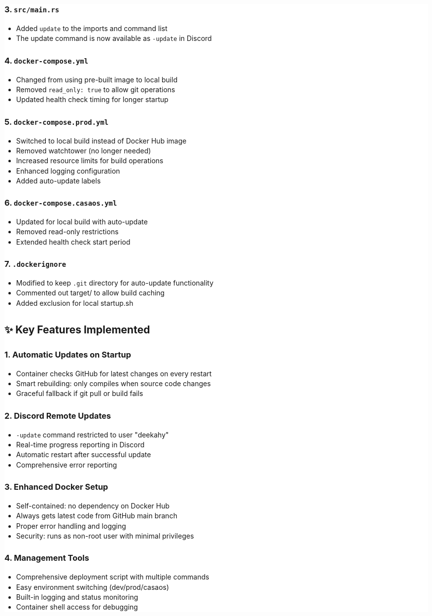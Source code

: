 ### 3. `src/main.rs`
- Added `update` to the imports and command list
- The update command is now available as `-update` in Discord

### 4. `docker-compose.yml`
- Changed from using pre-built image to local build
- Removed `read_only: true` to allow git operations
- Updated health check timing for longer startup

### 5. `docker-compose.prod.yml`
- Switched to local build instead of Docker Hub image
- Removed watchtower (no longer needed)
- Increased resource limits for build operations
- Enhanced logging configuration
- Added auto-update labels

### 6. `docker-compose.casaos.yml`
- Updated for local build with auto-update
- Removed read-only restrictions
- Extended health check start period

### 7. `.dockerignore`
- Modified to keep `.git` directory for auto-update functionality
- Commented out target/ to allow build caching
- Added exclusion for local startup.sh

## ✨ Key Features Implemented

### 1. Automatic Updates on Startup
- Container checks GitHub for latest changes on every restart
- Smart rebuilding: only compiles when source code changes
- Graceful fallback if git pull or build fails

### 2. Discord Remote Updates
- `-update` command restricted to user "deekahy"
- Real-time progress reporting in Discord
- Automatic restart after successful update
- Comprehensive error reporting

### 3. Enhanced Docker Setup
- Self-contained: no dependency on Docker Hub
- Always gets latest code from GitHub main branch
- Proper error handling and logging
- Security: runs as non-root user with minimal privileges

### 4. Management Tools
- Comprehensive deployment script with multiple commands
- Easy environment switching (dev/prod/casaos)
- Built-in logging and status monitoring
- Container shell access for debugging
